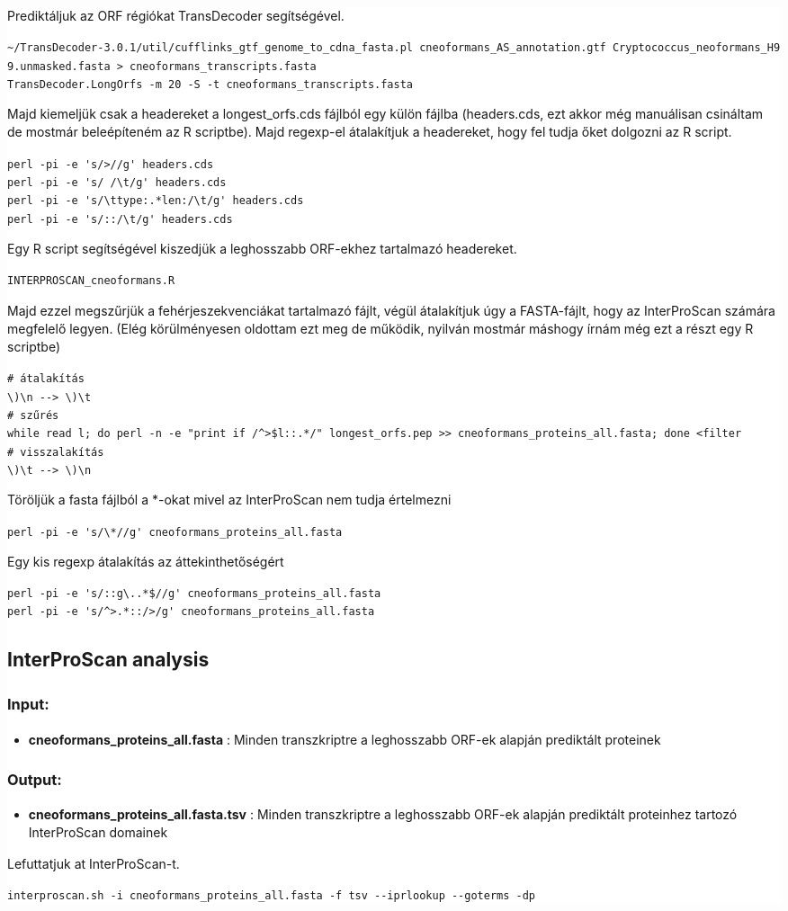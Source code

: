 Prediktáljuk az ORF régiókat TransDecoder segítségével.
```
~/TransDecoder-3.0.1/util/cufflinks_gtf_genome_to_cdna_fasta.pl cneoformans_AS_annotation.gtf Cryptococcus_neoformans_H99.unmasked.fasta > cneoformans_transcripts.fasta
TransDecoder.LongOrfs -m 20 -S -t cneoformans_transcripts.fasta
```
Majd kiemeljük csak a headereket a longest_orfs.cds fájlból egy külön fájlba (headers.cds, ezt akkor még manuálisan csináltam de mostmár beleépíteném az R scriptbe). Majd regexp-el átalakítjuk a headereket, hogy fel tudja őket dolgozni az R script.
```
perl -pi -e 's/>//g' headers.cds
perl -pi -e 's/ /\t/g' headers.cds
perl -pi -e 's/\ttype:.*len:/\t/g' headers.cds
perl -pi -e 's/::/\t/g' headers.cds
```
Egy R script segítségével kiszedjük a leghosszabb ORF-ekhez tartalmazó headereket. 
```
INTERPROSCAN_cneoformans.R
```
Majd ezzel megszűrjük a fehérjeszekvenciákat tartalmazó fájlt, végül átalakítjuk úgy a FASTA-fájlt, hogy az InterProScan számára megfelelő legyen. (Elég körülményesen oldottam ezt meg de működik, nyilván mostmár máshogy írnám még ezt a részt egy R scriptbe)
```
# átalakítás
\)\n --> \)\t
# szűrés
while read l; do perl -n -e "print if /^>$l::.*/" longest_orfs.pep >> cneoformans_proteins_all.fasta; done <filter
# visszalakítás
\)\t --> \)\n
```
Töröljük a fasta fájlból a *-okat mivel az InterProScan nem tudja értelmezni
```
perl -pi -e 's/\*//g' cneoformans_proteins_all.fasta
```
Egy kis regexp átalakítás az áttekinthetőségért
```
perl -pi -e 's/::g\..*$//g' cneoformans_proteins_all.fasta
perl -pi -e 's/^>.*::/>/g' cneoformans_proteins_all.fasta
```
## InterProScan analysis
### Input:
- __cneoformans_proteins_all.fasta__ : Minden transzkriptre a leghosszabb ORF-ek alapján prediktált proteinek
### Output:
- __cneoformans_proteins_all.fasta.tsv__ : Minden transzkriptre a leghosszabb ORF-ek alapján prediktált proteinhez tartozó InterProScan domainek

Lefuttatjuk at InterProScan-t.
```
interproscan.sh -i cneoformans_proteins_all.fasta -f tsv --iprlookup --goterms -dp
```